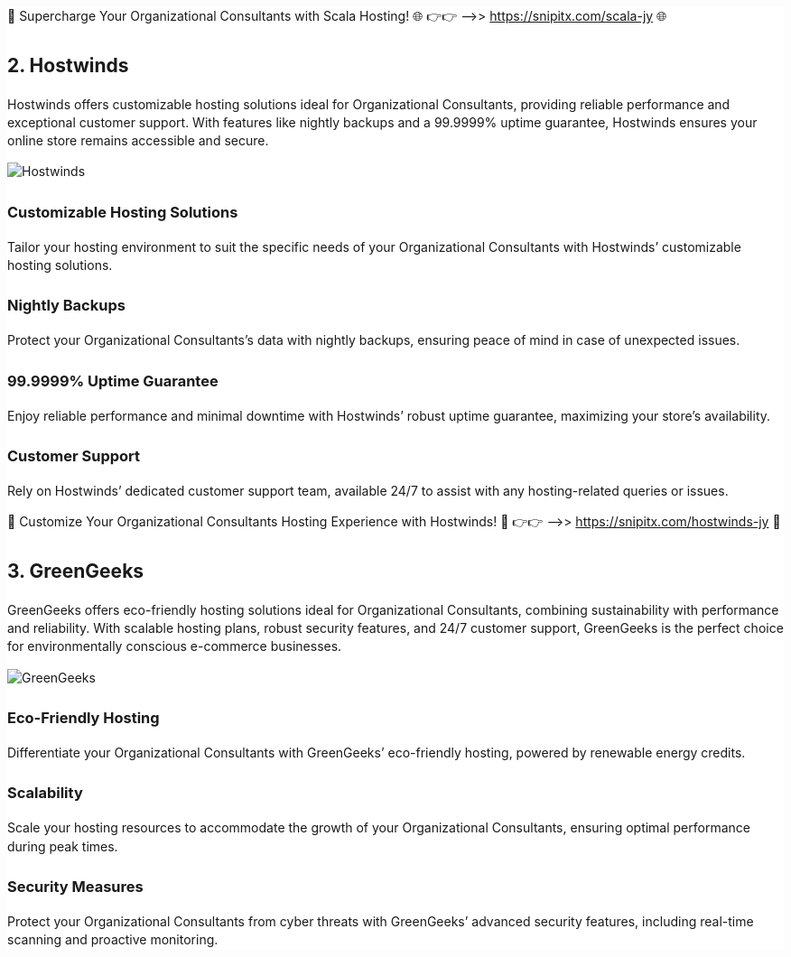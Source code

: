 🚀 Supercharge Your Organizational Consultants with Scala Hosting! 🌐
👉👉 -->> https://snipitx.com/scala-jy 🌐

## 2. Hostwinds

Hostwinds offers customizable hosting solutions ideal for Organizational Consultants, providing reliable performance and exceptional customer support. With features like nightly backups and a 99.9999% uptime guarantee, Hostwinds ensures your online store remains accessible and secure.

![Hostwinds](https://i.imgur.com/53aSNXx.jpeg "Hostwinds Hosting")

### Customizable Hosting Solutions
Tailor your hosting environment to suit the specific needs of your Organizational Consultants with Hostwinds’ customizable hosting solutions.

### Nightly Backups
Protect your Organizational Consultants’s data with nightly backups, ensuring peace of mind in case of unexpected issues.

### 99.9999% Uptime Guarantee
Enjoy reliable performance and minimal downtime with Hostwinds’ robust uptime guarantee, maximizing your store’s availability.

### Customer Support
Rely on Hostwinds’ dedicated customer support team, available 24/7 to assist with any hosting-related queries or issues.

🌟 Customize Your Organizational Consultants Hosting Experience with Hostwinds! 🚀
👉👉 -->> https://snipitx.com/hostwinds-jy 🚀


## 3. GreenGeeks

GreenGeeks offers eco-friendly hosting solutions ideal for Organizational Consultants, combining sustainability with performance and reliability. With scalable hosting plans, robust security features, and 24/7 customer support, GreenGeeks is the perfect choice for environmentally conscious e-commerce businesses.

![GreenGeeks](https://i.imgur.com/eEwuntu.jpg "GreenGeeks Hosting")

### Eco-Friendly Hosting
Differentiate your Organizational Consultants with GreenGeeks’ eco-friendly hosting, powered by renewable energy credits.

### Scalability
Scale your hosting resources to accommodate the growth of your Organizational Consultants, ensuring optimal performance during peak times.

### Security Measures
Protect your Organizational Consultants from cyber threats with GreenGeeks’ advanced security features, including real-time scanning and proactive monitoring.

